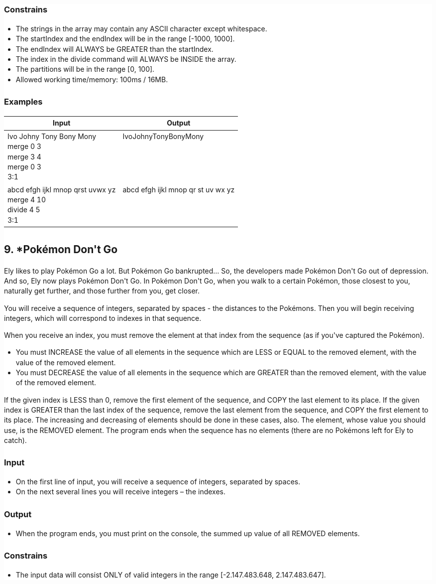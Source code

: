 ### Constrains
*	The strings in the array may contain any ASCII character except whitespace.
*	The startIndex and the endIndex will be in the range [-1000, 1000].
*	The endIndex will ALWAYS be GREATER than the startIndex.
*	The index in the divide command will ALWAYS be INSIDE the array.
*	The partitions will be in the range [0, 100].
*	Allowed working time/memory: 100ms / 16MB.

### Examples
| Input | Output |
| --- | --- |
|Ivo Johny Tony Bony Mony<br>merge 0 3<br>merge 3 4<br>merge 0 3<br>3:1|IvoJohnyTonyBonyMony|
|abcd efgh ijkl mnop qrst uvwx yz<br>merge 4 10<br>divide 4 5<br>3:1|abcd efgh ijkl mnop qr st uv wx yz|

## 9.	*Pokémon Don't Go
Ely likes to play Pokémon Go a lot. But Pokémon Go bankrupted… So, the developers made Pokémon Don't Go out of depression. And so, Ely now plays Pokémon Don't Go. In Pokémon Don't Go, when you walk to a certain Pokémon, those closest to you, naturally get further, and those further from you, get closer.

You will receive a sequence of integers, separated by spaces - the distances to the Pokémons.
Then you will begin receiving integers, which will correspond to indexes in that sequence.

When you receive an index, you must remove the element at that index from the sequence (as if you've captured the Pokémon).
*	You must INCREASE the value of all elements in the sequence which are LESS or EQUAL to the removed element, with the value of the removed element.
*	You must DECREASE the value of all elements in the sequence which are GREATER than the removed element, with the value of the removed element.

If the given index is LESS than 0, remove the first element of the sequence, and COPY the last element to its place.
If the given index is GREATER than the last index of the sequence, remove the last element from the sequence, and COPY the first element to its place.
The increasing and decreasing of elements should be done in these cases, also. The element, whose value you should use, is the REMOVED element.
The program ends when the sequence has no elements (there are no Pokémons left for Ely to catch).

### Input
*	On the first line of input, you will receive a sequence of integers, separated by spaces.
*	On the next several lines you will receive integers – the indexes.

### Output
*	When the program ends, you must print on the console, the summed up value of all REMOVED elements.

### Constrains
*	The input data will consist ONLY of valid integers in the range [-2.147.483.648, 2.147.483.647].
